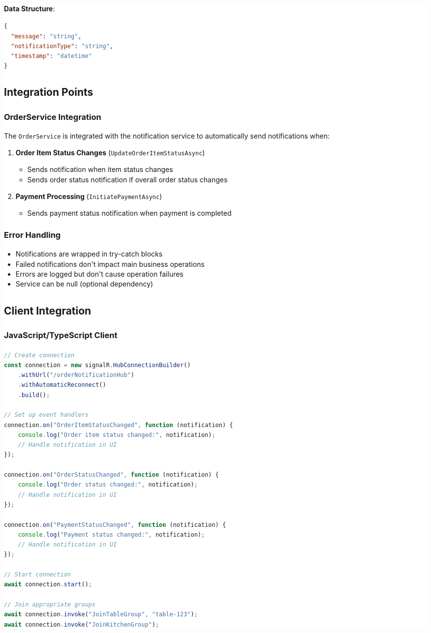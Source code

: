 **Data Structure**:
```json
{
  "message": "string",
  "notificationType": "string",
  "timestamp": "datetime"
}
```

## Integration Points

### OrderService Integration

The `OrderService` is integrated with the notification service to automatically send notifications when:

1. **Order Item Status Changes** (`UpdateOrderItemStatusAsync`)
   - Sends notification when item status changes
   - Sends order status notification if overall order status changes

2. **Payment Processing** (`InitiatePaymentAsync`)
   - Sends payment status notification when payment is completed

### Error Handling

- Notifications are wrapped in try-catch blocks
- Failed notifications don't impact main business operations
- Errors are logged but don't cause operation failures
- Service can be null (optional dependency)

## Client Integration

### JavaScript/TypeScript Client

```javascript
// Create connection
const connection = new signalR.HubConnectionBuilder()
    .withUrl("/orderNotificationHub")
    .withAutomaticReconnect()
    .build();

// Set up event handlers
connection.on("OrderItemStatusChanged", function (notification) {
    console.log("Order item status changed:", notification);
    // Handle notification in UI
});

connection.on("OrderStatusChanged", function (notification) {
    console.log("Order status changed:", notification);
    // Handle notification in UI
});

connection.on("PaymentStatusChanged", function (notification) {
    console.log("Payment status changed:", notification);
    // Handle notification in UI
});

// Start connection
await connection.start();

// Join appropriate groups
await connection.invoke("JoinTableGroup", "table-123");
await connection.invoke("JoinKitchenGroup");
```
